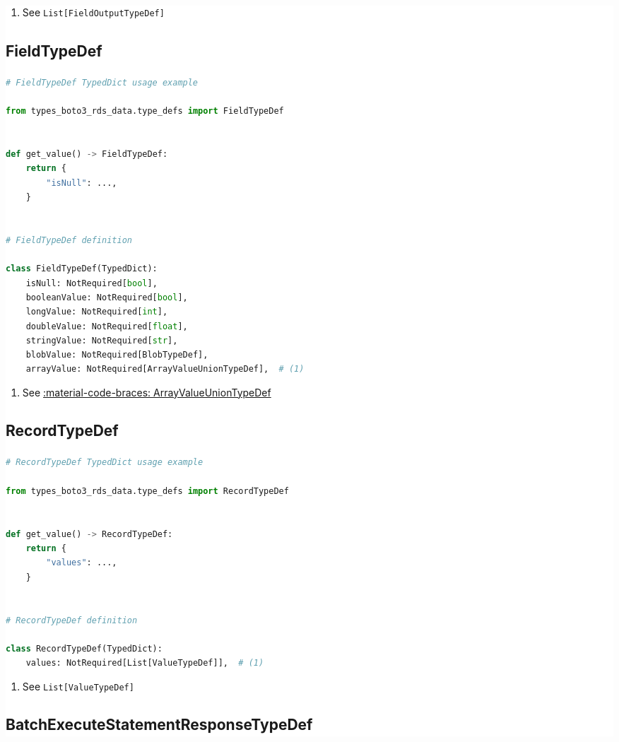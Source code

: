 1. See `List[FieldOutputTypeDef]`

## FieldTypeDef

```python
# FieldTypeDef TypedDict usage example

from types_boto3_rds_data.type_defs import FieldTypeDef


def get_value() -> FieldTypeDef:
    return {
        "isNull": ...,
    }


# FieldTypeDef definition

class FieldTypeDef(TypedDict):
    isNull: NotRequired[bool],
    booleanValue: NotRequired[bool],
    longValue: NotRequired[int],
    doubleValue: NotRequired[float],
    stringValue: NotRequired[str],
    blobValue: NotRequired[BlobTypeDef],
    arrayValue: NotRequired[ArrayValueUnionTypeDef],  # (1)
```

1. See [:material-code-braces: ArrayValueUnionTypeDef](#arrayvalueuniontypedef)

## RecordTypeDef

```python
# RecordTypeDef TypedDict usage example

from types_boto3_rds_data.type_defs import RecordTypeDef


def get_value() -> RecordTypeDef:
    return {
        "values": ...,
    }


# RecordTypeDef definition

class RecordTypeDef(TypedDict):
    values: NotRequired[List[ValueTypeDef]],  # (1)
```

1. See `List[ValueTypeDef]`

## BatchExecuteStatementResponseTypeDef
